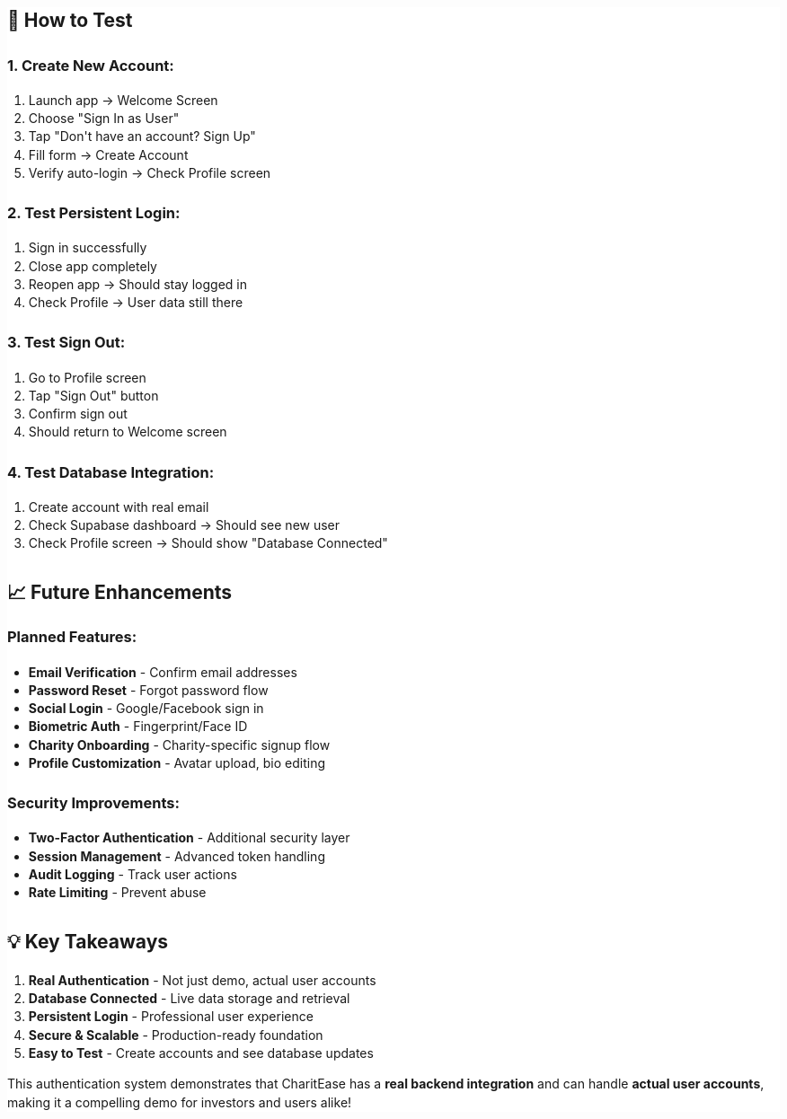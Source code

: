## 🚀 **How to Test**

### **1. Create New Account:**
1. Launch app → Welcome Screen
2. Choose "Sign In as User"
3. Tap "Don't have an account? Sign Up"
4. Fill form → Create Account
5. Verify auto-login → Check Profile screen

### **2. Test Persistent Login:**
1. Sign in successfully
2. Close app completely
3. Reopen app → Should stay logged in
4. Check Profile → User data still there

### **3. Test Sign Out:**
1. Go to Profile screen
2. Tap "Sign Out" button
3. Confirm sign out
4. Should return to Welcome screen

### **4. Test Database Integration:**
1. Create account with real email
2. Check Supabase dashboard → Should see new user
3. Check Profile screen → Should show "Database Connected"

## 📈 **Future Enhancements**

### **Planned Features:**
- **Email Verification** - Confirm email addresses
- **Password Reset** - Forgot password flow
- **Social Login** - Google/Facebook sign in
- **Biometric Auth** - Fingerprint/Face ID
- **Charity Onboarding** - Charity-specific signup flow
- **Profile Customization** - Avatar upload, bio editing

### **Security Improvements:**
- **Two-Factor Authentication** - Additional security layer
- **Session Management** - Advanced token handling
- **Audit Logging** - Track user actions
- **Rate Limiting** - Prevent abuse

## 💡 **Key Takeaways**

1. **Real Authentication** - Not just demo, actual user accounts
2. **Database Connected** - Live data storage and retrieval
3. **Persistent Login** - Professional user experience
4. **Secure & Scalable** - Production-ready foundation
5. **Easy to Test** - Create accounts and see database updates

This authentication system demonstrates that CharitEase has a **real backend integration** and can handle **actual user accounts**, making it a compelling demo for investors and users alike!
